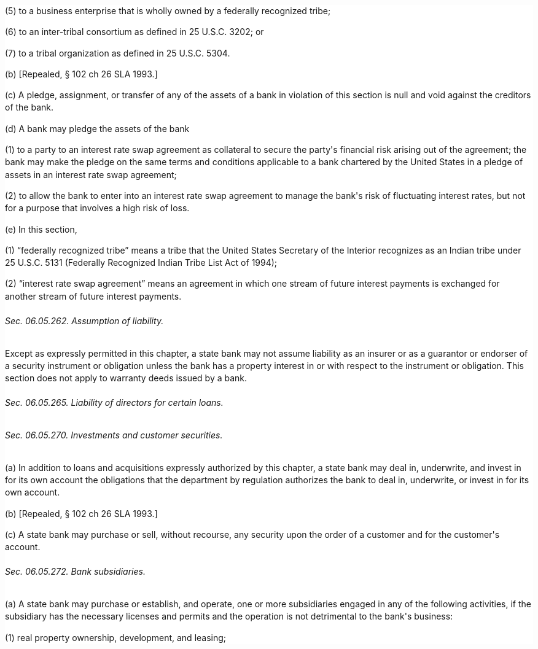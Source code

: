 (5) to a business enterprise that is wholly owned by a federally recognized tribe;

(6) to an inter-tribal consortium as defined in 25 U.S.C. 3202; or

(7) to a tribal organization as defined in 25 U.S.C. 5304.

(b)  [Repealed, § 102 ch 26 SLA 1993.]

(c) A pledge, assignment, or transfer of any of the assets of a bank in violation of this section is null and void against the creditors of the bank.

(d) A bank may pledge the assets of the bank

(1) to a party to an interest rate swap agreement as collateral to secure the party's financial risk arising out of the agreement; the bank may make the pledge on the same terms and conditions applicable to a bank chartered by the United States in a pledge of assets in an interest rate swap agreement;

(2) to allow the bank to enter into an interest rate swap agreement to manage the bank's risk of fluctuating interest rates, but not for a purpose that involves a high risk of loss.

(e) In this section,

(1) “federally recognized tribe” means a tribe that the United States Secretary of the Interior recognizes as an Indian tribe under 25 U.S.C. 5131 (Federally Recognized Indian Tribe List Act of 1994);

(2) “interest rate swap agreement” means an agreement in which one stream of future interest payments is exchanged for another stream of future interest payments.

###### Sec. 06.05.262.   Assumption of liability.

Except as expressly permitted in this chapter, a state bank may not assume liability as an insurer or as a guarantor or endorser of a security instrument or obligation unless the bank has a property interest in or with respect to the instrument or obligation. This section does not apply to warranty deeds issued by a bank.

###### Sec. 06.05.265.   Liability of directors for certain loans.

###### Sec. 06.05.270.   Investments and customer securities.

(a) In addition to loans and acquisitions expressly authorized by this chapter, a state bank may deal in, underwrite, and invest in for its own account the obligations that the department by regulation authorizes the bank to deal in, underwrite, or invest in for its own account.

(b)  [Repealed, § 102 ch 26 SLA 1993.]

(c) A state bank may purchase or sell, without recourse, any security upon the order of a customer and for the customer's account.

###### Sec. 06.05.272.   Bank subsidiaries.

(a) A state bank may purchase or establish, and operate, one or more subsidiaries engaged in any of the following activities, if the subsidiary has the necessary licenses and permits and the operation is not detrimental to the bank's business:

(1) real property ownership, development, and leasing;

